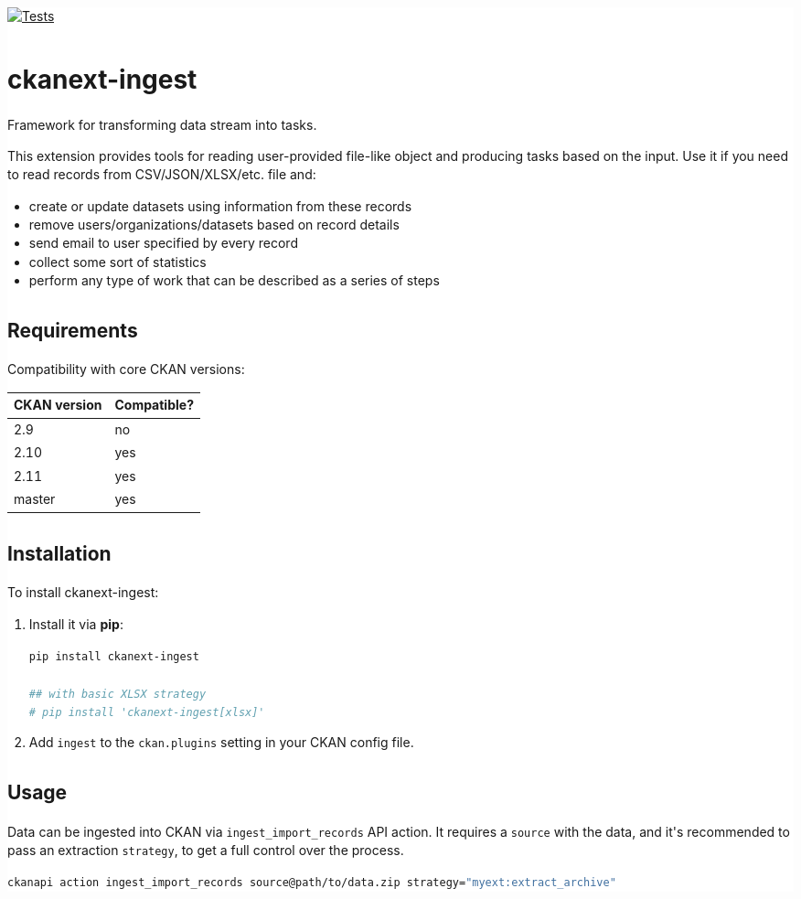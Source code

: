 [![Tests](https://github.com/DataShades/ckanext-ingest/workflows/Tests/badge.svg)](https://github.com/DataShades/ckanext-ingest/actions/workflows/test.yml)

# ckanext-ingest

Framework for transforming data stream into tasks.

This extension provides tools for reading user-provided file-like object and
producing tasks based on the input. Use it if you need to read records from
CSV/JSON/XLSX/etc. file and:

* create or update datasets using information from these records
* remove users/organizations/datasets based on record details
* send email to user specified by every record
* collect some sort of statistics
* perform any type of work that can be described as a series of steps

## Requirements

Compatibility with core CKAN versions:

| CKAN version | Compatible? |
|--------------|-------------|
| 2.9          | no          |
| 2.10         | yes         |
| 2.11         | yes         |
| master       | yes         |


## Installation

To install ckanext-ingest:

1. Install it via **pip**:
   ```sh
   pip install ckanext-ingest

   ## with basic XLSX strategy
   # pip install 'ckanext-ingest[xlsx]'
   ```
1. Add `ingest` to the `ckan.plugins` setting in your CKAN config file.

## Usage

Data can be ingested into CKAN via `ingest_import_records` API action. It
requires a `source` with the data, and it's recommended to pass an extraction
`strategy`, to get a full control over the process.

```sh
ckanapi action ingest_import_records source@path/to/data.zip strategy="myext:extract_archive"
```
